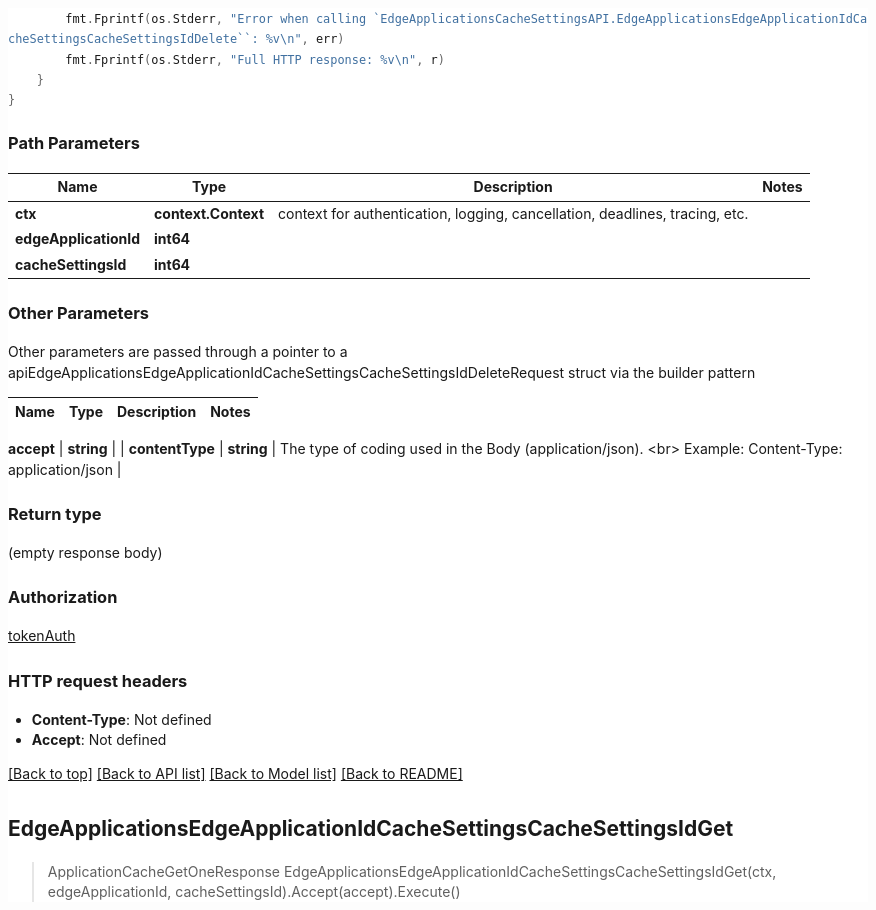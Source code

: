 ```go
		fmt.Fprintf(os.Stderr, "Error when calling `EdgeApplicationsCacheSettingsAPI.EdgeApplicationsEdgeApplicationIdCacheSettingsCacheSettingsIdDelete``: %v\n", err)
		fmt.Fprintf(os.Stderr, "Full HTTP response: %v\n", r)
	}
}
```

### Path Parameters


Name | Type | Description  | Notes
------------- | ------------- | ------------- | -------------
**ctx** | **context.Context** | context for authentication, logging, cancellation, deadlines, tracing, etc.
**edgeApplicationId** | **int64** |  | 
**cacheSettingsId** | **int64** |  | 

### Other Parameters

Other parameters are passed through a pointer to a apiEdgeApplicationsEdgeApplicationIdCacheSettingsCacheSettingsIdDeleteRequest struct via the builder pattern


Name | Type | Description  | Notes
------------- | ------------- | ------------- | -------------


 **accept** | **string** |  | 
 **contentType** | **string** | The type of coding used in the Body (application/json). &lt;br&gt;  Example: Content-Type: application/json | 

### Return type

 (empty response body)

### Authorization

[tokenAuth](../README.md#tokenAuth)

### HTTP request headers

- **Content-Type**: Not defined
- **Accept**: Not defined

[[Back to top]](#) [[Back to API list]](../README.md#documentation-for-api-endpoints)
[[Back to Model list]](../README.md#documentation-for-models)
[[Back to README]](../README.md)


## EdgeApplicationsEdgeApplicationIdCacheSettingsCacheSettingsIdGet

> ApplicationCacheGetOneResponse EdgeApplicationsEdgeApplicationIdCacheSettingsCacheSettingsIdGet(ctx, edgeApplicationId, cacheSettingsId).Accept(accept).Execute()

